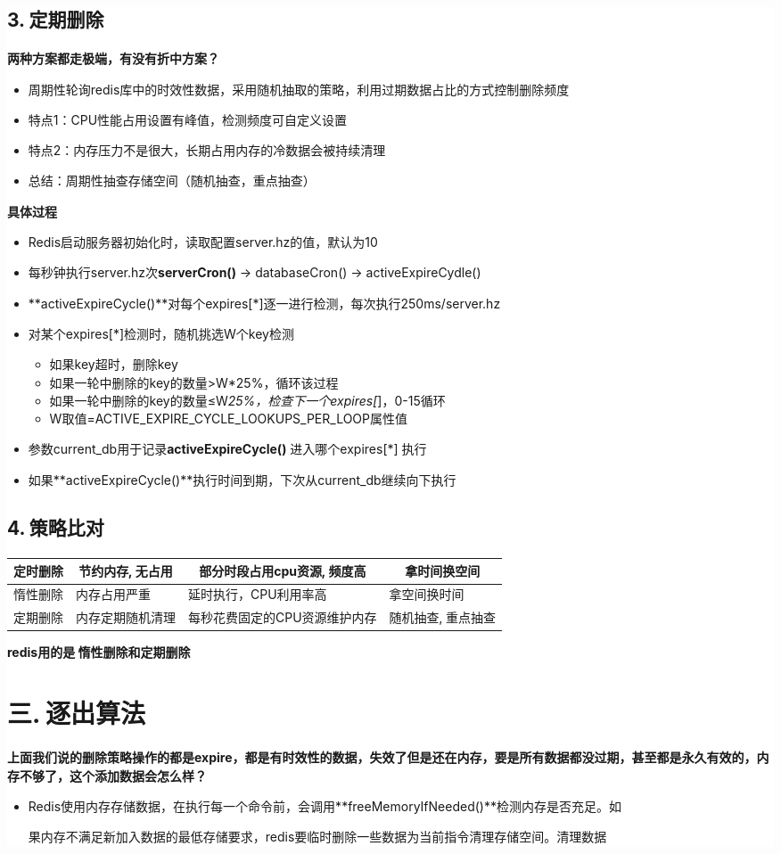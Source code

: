 

## 3. **定期删除**

**两种方案都走极端，有没有折中方案？**

- 周期性轮询redis库中的时效性数据，采用随机抽取的策略，利用过期数据占比的方式控制删除频度

-  特点1：CPU性能占用设置有峰值，检测频度可自定义设置

- 特点2：内存压力不是很大，长期占用内存的冷数据会被持续清理

- 总结：周期性抽查存储空间（随机抽查，重点抽查）



**具体过程**

- Redis启动服务器初始化时，读取配置server.hz的值，默认为10

- 每秒钟执行server.hz次**serverCron()** -> databaseCron() -> activeExpireCydle()

- **activeExpireCycle()**对每个expires[*]逐一进行检测，每次执行250ms/server.hz

- 对某个expires[*]检测时，随机挑选W个key检测
  - 如果key超时，删除key
  - 如果一轮中删除的key的数量>W*25%，循环该过程
  - 如果一轮中删除的key的数量≤W*25%，检查下一个expires[*]，0-15循环
  - W取值=ACTIVE_EXPIRE_CYCLE_LOOKUPS_PER_LOOP属性值

- 参数current_db用于记录**activeExpireCycle()** 进入哪个expires[*] 执行

- 如果**activeExpireCycle()**执行时间到期，下次从current_db继续向下执行





## 4. 策略比对

| 定时删除 | 节约内存, 无占用 | 部分时段占用cpu资源, 频度高   | 拿时间换空间       |
| :------: | ---------------- | ----------------------------- | ------------------ |
| 惰性删除 | 内存占用严重     | 延时执行，CPU利用率高         | 拿空间换时间       |
| 定期删除 | 内存定期随机清理 | 每秒花费固定的CPU资源维护内存 | 随机抽查, 重点抽查 |



**redis用的是 惰性删除和定期删除**





# 三. 逐出算法

**上面我们说的删除策略操作的都是expire，都是有时效性的数据，失效了但是还在内存，要是所有数据都没过期，甚至都是永久有效的，内存不够了，这个添加数据会怎么样？**



- Redis使用内存存储数据，在执行每一个命令前，会调用**freeMemoryIfNeeded()**检测内存是否充足。如

  果内存不满足新加入数据的最低存储要求，redis要临时删除一些数据为当前指令清理存储空间。清理数据
